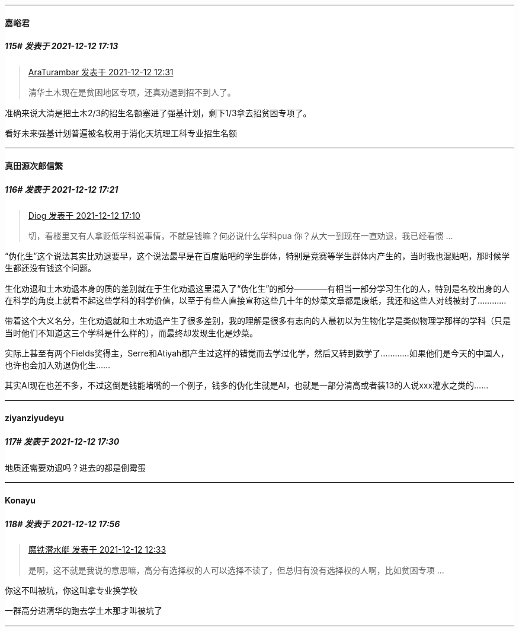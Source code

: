 *****

####  嘉峪君  
##### 115#       发表于 2021-12-12 17:13

<blockquote><a href="httphttps://bbs.saraba1st.com/2b/forum.php?mod=redirect&amp;goto=findpost&amp;pid=53904937&amp;ptid=2042062" target="_blank">AraTurambar 发表于 2021-12-12 12:31</a>

清华土木现在是贫困地区专项，还真劝退到招不到人了。</blockquote>
准确来说大清是把土木2/3的招生名额塞进了强基计划，剩下1/3拿去招贫困专项了。

看好未来强基计划普遍被名校用于消化天坑理工科专业招生名额

*****

####  真田源次郎信繁  
##### 116#       发表于 2021-12-12 17:21

<blockquote><a href="httphttps://bbs.saraba1st.com/2b/forum.php?mod=redirect&amp;goto=findpost&amp;pid=53907683&amp;ptid=2042062" target="_blank">Diog 发表于 2021-12-12 17:10</a>

切，看楼里又有人拿贬低学科说事情，不就是钱嘛？何必说什么学科pua 你？从大一到现在一直劝退，我已经看惯 ...</blockquote>
“伪化生”这个说法其实比劝退要早，这个说法最早是在百度贴吧的学生群体，特别是竞赛等学生群体内产生的，当时我也混贴吧，那时候学生都还没有钱这个问题。

生化劝退和土木劝退本身的质的差别就在于生化劝退这里混入了“伪化生”的部分————有相当一部分学习生化的人，特别是名校出身的人在科学的角度上就看不起这些学科的科学价值，以至于有些人直接宣称这些几十年的炒菜文章都是废纸，我还和这些人对线被封了…………

带着这个大义名分，生化劝退就和土木劝退产生了很多差别，我的理解是很多有志向的人最初以为生物化学是类似物理学那样的学科（只是当时他们不知道这三个学科是什么样的），而最终却发现生化是炒菜。

实际上甚至有两个Fields奖得主，Serre和Atiyah都产生过这样的错觉而去学过化学，然后又转到数学了…………如果他们是今天的中国人，也许也会加入劝退伪化生……

其实AI现在也差不多，不过这倒是钱能堵嘴的一个例子，钱多的伪化生就是AI，也就是一部分清高或者装13的人说xxx灌水之类的……



*****

####  ziyanziyudeyu  
##### 117#       发表于 2021-12-12 17:30

地质还需要劝退吗？进去的都是倒霉蛋



*****

####  Konayu  
##### 118#       发表于 2021-12-12 17:56

<blockquote><a href="httphttps://bbs.saraba1st.com/2b/forum.php?mod=redirect&amp;goto=findpost&amp;pid=53904957&amp;ptid=2042062" target="_blank">魔铁潜水艇 发表于 2021-12-12 12:33</a>

是啊，这不就是我说的意思嘛，高分有选择权的人可以选择不读了，但总归有没有选择权的人啊，比如贫困专项 ...</blockquote>
你这不叫被坑，你这叫拿专业换学校

一群高分进清华的跑去学土木那才叫被坑了

*****
